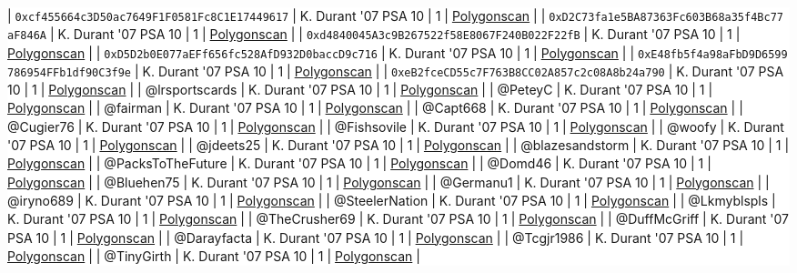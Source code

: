 | `0xcf455664c3D50ac7649F1F0581Fc8C1E17449617` | K. Durant '07 PSA 10 | 1 | [Polygonscan](https://polygonscan.com/tx/0x2e06e82754a0ed4308cf05b0ee126365357c04f8785a9ca2dd494ba00468ca88) |
| `0xD2C73fa1e5BA87363Fc603B68a35f4Bc77aF846A` | K. Durant '07 PSA 10 | 1 | [Polygonscan](https://polygonscan.com/tx/0x3d560e48e718a5966f1371cadafa0666bab76d11c14098b37450b667a07c4883) |
| `0xd4840045A3c9B267522f58E8067F240B022F22fB` | K. Durant '07 PSA 10 | 1 | [Polygonscan](https://polygonscan.com/tx/0xaf4a729429cad09c47dc6b83c974c30dc3318bab2dac298b7bef59d27bc134b1) |
| `0xD5D2b0E077aEFf656fc528AfD932D0baccD9c716` | K. Durant '07 PSA 10 | 1 | [Polygonscan](https://polygonscan.com/tx/0xe26353c9538eedc2935b15c14373886c162fa170d8f9646c7980e60be03ca4cd) |
| `0xE48fb5f4a98aFbD9D6599786954FFb1df90C3f9e` | K. Durant '07 PSA 10 | 1 | [Polygonscan](https://polygonscan.com/tx/0x95aa59a30ce1edb779408485a3350670b43835319549f57b11f29afd84345b07) |
| `0xeB2fceCD55c7F763B8CC02A857c2c08A8b24a790` | K. Durant '07 PSA 10 | 1 | [Polygonscan](https://polygonscan.com/tx/0x7403af7adde7523cd88eb60bd3bd47a0020513e1c699eb2e221c32ae00662bd1) |
| @lrsportscards | K. Durant '07 PSA 10 | 1 | [Polygonscan](https://polygonscan.com/tx/0x864183f780926d9bb71ed8e7ed496a56b222ffe4dca81d2f9aa40cf45abc48bb) |
| @PeteyC | K. Durant '07 PSA 10 | 1 | [Polygonscan](https://polygonscan.com/tx/0x84c926cadd48255dc242d9032df66522d1475ec250486bca34765c842a0377c8) |
| @fairman | K. Durant '07 PSA 10 | 1 | [Polygonscan](https://polygonscan.com/tx/0xf7473912e2caa204ebff5da3e84526210a5ed4e390b90a987c66463281c6a037) |
| @Capt668 | K. Durant '07 PSA 10 | 1 | [Polygonscan](https://polygonscan.com/tx/0x7110980a358846105e8dddabd41c6992783907ae2e5a0cd036ba20ec1711bc8f) |
| @Cugier76 | K. Durant '07 PSA 10 | 1 | [Polygonscan](https://polygonscan.com/tx/0x5a6daf6bd44d896844b959860f85e9223342c96e25806d5af9be03fc8468bb32) |
| @Fishsovile | K. Durant '07 PSA 10 | 1 | [Polygonscan](https://polygonscan.com/tx/0x3219a71c795c529aa55f73d900dddd8b720462316d0e05db9c3e779d89992998) |
| @woofy | K. Durant '07 PSA 10 | 1 | [Polygonscan](https://polygonscan.com/tx/0x4352260fb3557ff685de4910f802796d7f7ed6be7e14e48c7ca71469dfeda280) |
| @jdeets25 | K. Durant '07 PSA 10 | 1 | [Polygonscan](https://polygonscan.com/tx/0x6f15f7e6f913542644b581383a0bd554e8e72de72a04de6bb1c4d6ddcc80a554) |
| @blazesandstorm | K. Durant '07 PSA 10 | 1 | [Polygonscan](https://polygonscan.com/tx/0xfc3fe1b42b18ee1fcaa3863feeb71bbe75988e4b3ed275395b344ece96931975) |
| @PacksToTheFuture | K. Durant '07 PSA 10 | 1 | [Polygonscan](https://polygonscan.com/tx/0x9fc4dcbcacccdc6cc46662487355f0d7cc2c772da201acabf6bb696673cbb690) |
| @Domd46 | K. Durant '07 PSA 10 | 1 | [Polygonscan](https://polygonscan.com/tx/0xa37e363a41fca3054ed53343490e7cb9910d58f39ec7770bee649159efda8e54) |
| @Bluehen75 | K. Durant '07 PSA 10 | 1 | [Polygonscan](https://polygonscan.com/tx/0x87f88e998ba2480b66e120adf392c5bf1f38aa3c8c44eb9e87288f8b89ae4d51) |
| @Germanu1 | K. Durant '07 PSA 10 | 1 | [Polygonscan](https://polygonscan.com/tx/0x34920d6a2cee1b7e08b6d584263cb670bcef1645504406c8aa85aa29fb75fb13) |
| @iryno689 | K. Durant '07 PSA 10 | 1 | [Polygonscan](https://polygonscan.com/tx/0xb83fed7de316c52b54ae46362b3dcf95332a4322ef50461f49437114f6ea1bc8) |
| @SteelerNation | K. Durant '07 PSA 10 | 1 | [Polygonscan](https://polygonscan.com/tx/0x501b60f4c75eaf54762e7811377403740e1c4e9d176bf4023d73bef7a728e69c) |
| @Lkmyblspls | K. Durant '07 PSA 10 | 1 | [Polygonscan](https://polygonscan.com/tx/0xf0288c3a72e2221b8dc6fd75ad3ac3da3ff8251e78a667a9783f7b1e5e75b687) |
| @TheCrusher69 | K. Durant '07 PSA 10 | 1 | [Polygonscan](https://polygonscan.com/tx/0xe7a3957df08eaa02f23a5b248b3a64193c4e46c929898573a2f0ff60f7133fd2) |
| @DuffMcGriff | K. Durant '07 PSA 10 | 1 | [Polygonscan](https://polygonscan.com/tx/0xd903c926c33d55184a4bb16cdd97d41292ebe49b3deded2fecbc01e68a34bd9e) |
| @Darayfacta | K. Durant '07 PSA 10 | 1 | [Polygonscan](https://polygonscan.com/tx/0x8eb7a2191a6f811f82609e180a6c46e869ea7f5ca5851e233ea29623fa9cf846) |
| @Tcgjr1986 | K. Durant '07 PSA 10 | 1 | [Polygonscan](https://polygonscan.com/tx/0x4d61edf136c3dfaa19e7e17d4fd76cf0431b1b6fb85eadcff6cb9b265cc22a65) |
| @TinyGirth | K. Durant '07 PSA 10 | 1 | [Polygonscan](https://polygonscan.com/tx/0xccba86ad853201da4f7160d4367ce6a40d552e16101a1fe4db534b762e06dcc2) |
